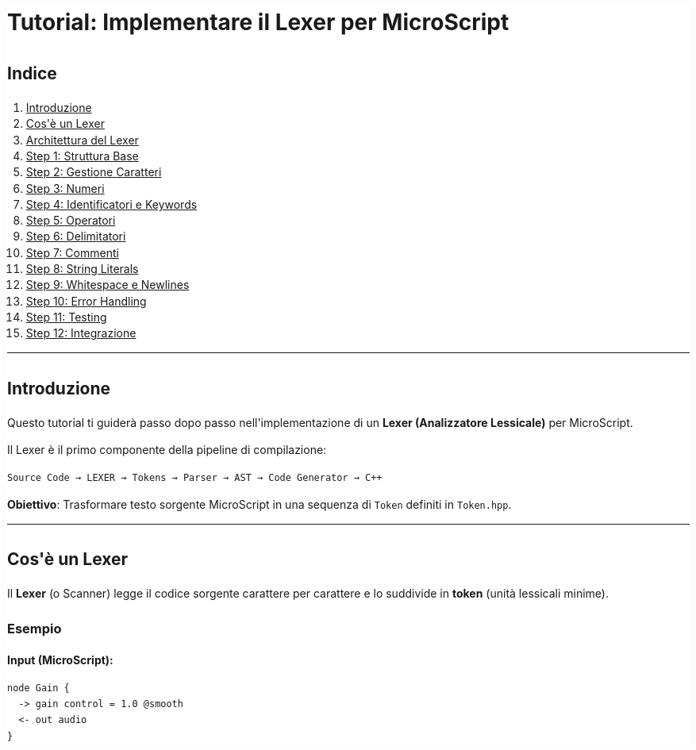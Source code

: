 # Tutorial: Implementare il Lexer per MicroScript

## Indice
1. [Introduzione](#introduzione)
2. [Cos'è un Lexer](#cosè-un-lexer)
3. [Architettura del Lexer](#architettura-del-lexer)
4. [Step 1: Struttura Base](#step-1-struttura-base)
5. [Step 2: Gestione Caratteri](#step-2-gestione-caratteri)
6. [Step 3: Numeri](#step-3-numeri)
7. [Step 4: Identificatori e Keywords](#step-4-identificatori-e-keywords)
8. [Step 5: Operatori](#step-5-operatori)
9. [Step 6: Delimitatori](#step-6-delimitatori)
10. [Step 7: Commenti](#step-7-commenti)
11. [Step 8: String Literals](#step-8-string-literals)
12. [Step 9: Whitespace e Newlines](#step-9-whitespace-e-newlines)
13. [Step 10: Error Handling](#step-10-error-handling)
14. [Step 11: Testing](#step-11-testing)
15. [Step 12: Integrazione](#step-12-integrazione)

---

## Introduzione

Questo tutorial ti guiderà passo dopo passo nell'implementazione di un **Lexer (Analizzatore Lessicale)** per MicroScript. 

Il Lexer è il primo componente della pipeline di compilazione:
```
Source Code → LEXER → Tokens → Parser → AST → Code Generator → C++
```

**Obiettivo**: Trasformare testo sorgente MicroScript in una sequenza di `Token` definiti in `Token.hpp`.

---

## Cos'è un Lexer

Il **Lexer** (o Scanner) legge il codice sorgente carattere per carattere e lo suddivide in **token** (unità lessicali minime).

### Esempio

**Input (MicroScript):**
```microscript
node Gain {
  -> gain control = 1.0 @smooth
  <- out audio
}
```
